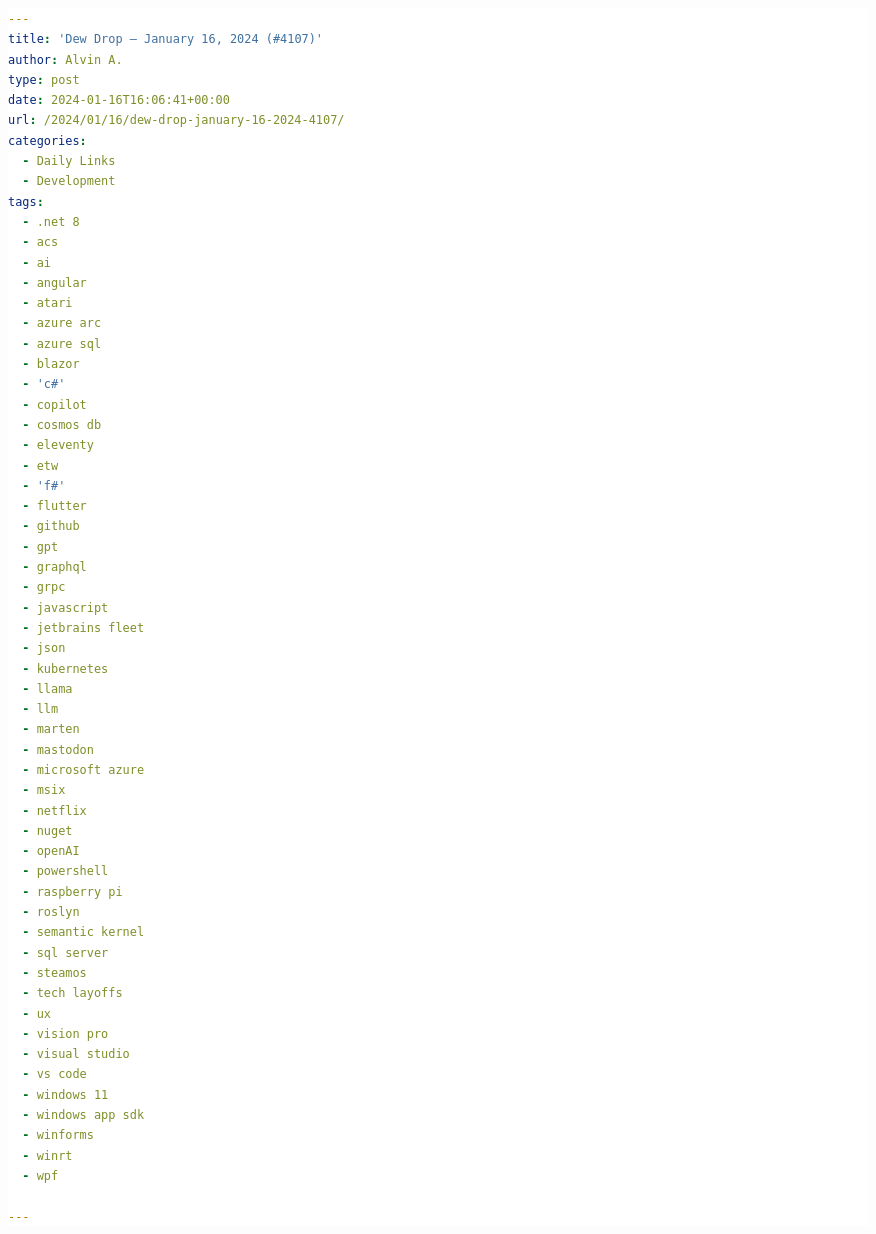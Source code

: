 ```yaml
---
title: 'Dew Drop – January 16, 2024 (#4107)'
author: Alvin A.
type: post
date: 2024-01-16T16:06:41+00:00
url: /2024/01/16/dew-drop-january-16-2024-4107/
categories:
  - Daily Links
  - Development
tags:
  - .net 8
  - acs
  - ai
  - angular
  - atari
  - azure arc
  - azure sql
  - blazor
  - 'c#'
  - copilot
  - cosmos db
  - eleventy
  - etw
  - 'f#'
  - flutter
  - github
  - gpt
  - graphql
  - grpc
  - javascript
  - jetbrains fleet
  - json
  - kubernetes
  - llama
  - llm
  - marten
  - mastodon
  - microsoft azure
  - msix
  - netflix
  - nuget
  - openAI
  - powershell
  - raspberry pi
  - roslyn
  - semantic kernel
  - sql server
  - steamos
  - tech layoffs
  - ux
  - vision pro
  - visual studio
  - vs code
  - windows 11
  - windows app sdk
  - winforms
  - winrt
  - wpf

---
```
